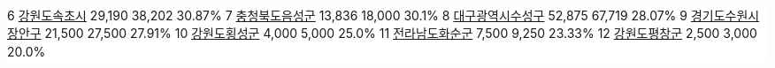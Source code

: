   <tr class="item">
    <td>6</td>
    <td><a href="/apt/강원도속초시">강원도속초시</a></td>
    <td>29,190</td>
    <td>38,202</td>
    <td>30.87%</td>
  </tr>

  <tr class="item">
    <td>7</td>
    <td><a href="/apt/충청북도음성군">충청북도음성군</a></td>
    <td>13,836</td>
    <td>18,000</td>
    <td>30.1%</td>
  </tr>

  <tr class="item">
    <td>8</td>
    <td><a href="/apt/대구광역시수성구">대구광역시수성구</a></td>
    <td>52,875</td>
    <td>67,719</td>
    <td>28.07%</td>
  </tr>

  <tr class="item">
    <td>9</td>
    <td><a href="/apt/경기도수원시장안구">경기도수원시장안구</a></td>
    <td>21,500</td>
    <td>27,500</td>
    <td>27.91%</td>
  </tr>

  <tr class="item">
    <td>10</td>
    <td><a href="/apt/강원도횡성군">강원도횡성군</a></td>
    <td>4,000</td>
    <td>5,000</td>
    <td>25.0%</td>
  </tr>

  <tr class="item">
    <td>11</td>
    <td><a href="/apt/전라남도화순군">전라남도화순군</a></td>
    <td>7,500</td>
    <td>9,250</td>
    <td>23.33%</td>
  </tr>

  <tr class="item">
    <td>12</td>
    <td><a href="/apt/강원도평창군">강원도평창군</a></td>
    <td>2,500</td>
    <td>3,000</td>
    <td>20.0%</td>
  </tr>
